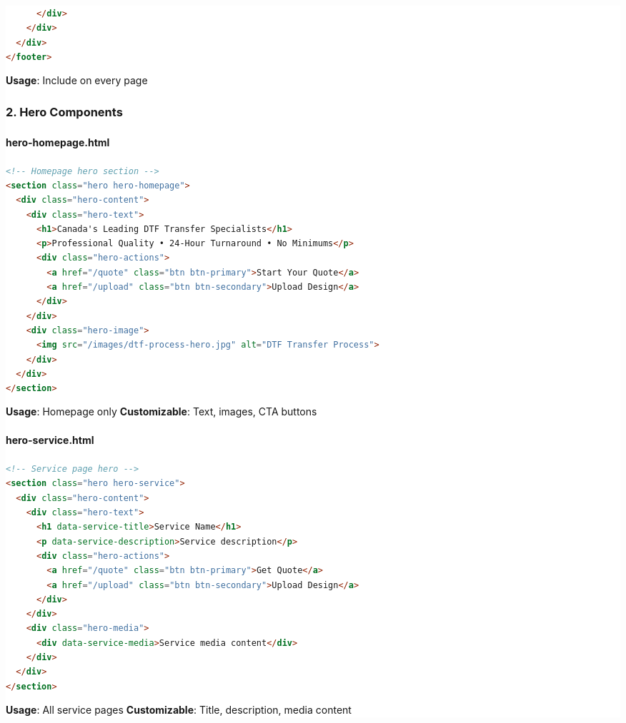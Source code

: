 ```html
      </div>
    </div>
  </div>
</footer>
```
**Usage**: Include on every page

### 2. Hero Components

#### **hero-homepage.html**
```html
<!-- Homepage hero section -->
<section class="hero hero-homepage">
  <div class="hero-content">
    <div class="hero-text">
      <h1>Canada's Leading DTF Transfer Specialists</h1>
      <p>Professional Quality • 24-Hour Turnaround • No Minimums</p>
      <div class="hero-actions">
        <a href="/quote" class="btn btn-primary">Start Your Quote</a>
        <a href="/upload" class="btn btn-secondary">Upload Design</a>
      </div>
    </div>
    <div class="hero-image">
      <img src="/images/dtf-process-hero.jpg" alt="DTF Transfer Process">
    </div>
  </div>
</section>
```
**Usage**: Homepage only
**Customizable**: Text, images, CTA buttons

#### **hero-service.html**
```html
<!-- Service page hero -->
<section class="hero hero-service">
  <div class="hero-content">
    <div class="hero-text">
      <h1 data-service-title>Service Name</h1>
      <p data-service-description>Service description</p>
      <div class="hero-actions">
        <a href="/quote" class="btn btn-primary">Get Quote</a>
        <a href="/upload" class="btn btn-secondary">Upload Design</a>
      </div>
    </div>
    <div class="hero-media">
      <div data-service-media>Service media content</div>
    </div>
  </div>
</section>
```
**Usage**: All service pages
**Customizable**: Title, description, media content
